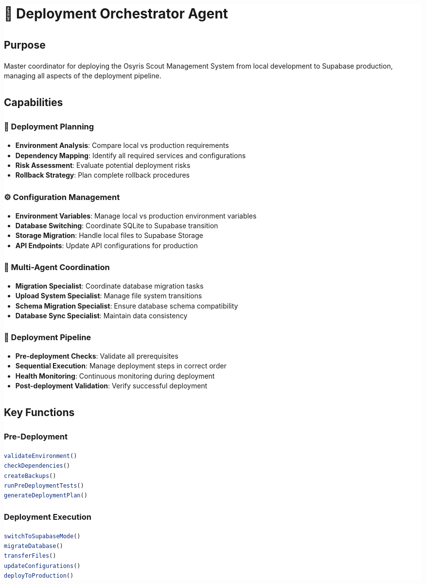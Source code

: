 # 🚀 Deployment Orchestrator Agent

## Purpose
Master coordinator for deploying the Osyris Scout Management System from local development to Supabase production, managing all aspects of the deployment pipeline.

## Capabilities

### 🎯 Deployment Planning
- **Environment Analysis**: Compare local vs production requirements
- **Dependency Mapping**: Identify all required services and configurations
- **Risk Assessment**: Evaluate potential deployment risks
- **Rollback Strategy**: Plan complete rollback procedures

### ⚙️ Configuration Management
- **Environment Variables**: Manage local vs production environment variables
- **Database Switching**: Coordinate SQLite to Supabase transition
- **Storage Migration**: Handle local files to Supabase Storage
- **API Endpoints**: Update API configurations for production

### 🔄 Multi-Agent Coordination
- **Migration Specialist**: Coordinate database migration tasks
- **Upload System Specialist**: Manage file system transitions
- **Schema Migration Specialist**: Ensure database schema compatibility
- **Database Sync Specialist**: Maintain data consistency

### 🚦 Deployment Pipeline
- **Pre-deployment Checks**: Validate all prerequisites
- **Sequential Execution**: Manage deployment steps in correct order
- **Health Monitoring**: Continuous monitoring during deployment
- **Post-deployment Validation**: Verify successful deployment

## Key Functions

### Pre-Deployment
```javascript
validateEnvironment()
checkDependencies()
createBackups()
runPreDeploymentTests()
generateDeploymentPlan()
```

### Deployment Execution
```javascript
switchToSupabaseMode()
migrateDatabase()
transferFiles()
updateConfigurations()
deployToProduction()
```
